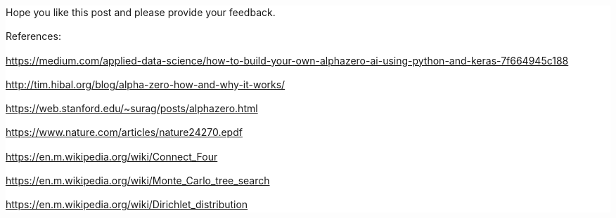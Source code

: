 Hope you like this post and please provide your feedback.


References:

https://medium.com/applied-data-science/how-to-build-your-own-alphazero-ai-using-python-and-keras-7f664945c188

http://tim.hibal.org/blog/alpha-zero-how-and-why-it-works/

https://web.stanford.edu/~surag/posts/alphazero.html

https://www.nature.com/articles/nature24270.epdf

https://en.m.wikipedia.org/wiki/Connect_Four

https://en.m.wikipedia.org/wiki/Monte_Carlo_tree_search

https://en.m.wikipedia.org/wiki/Dirichlet_distribution

